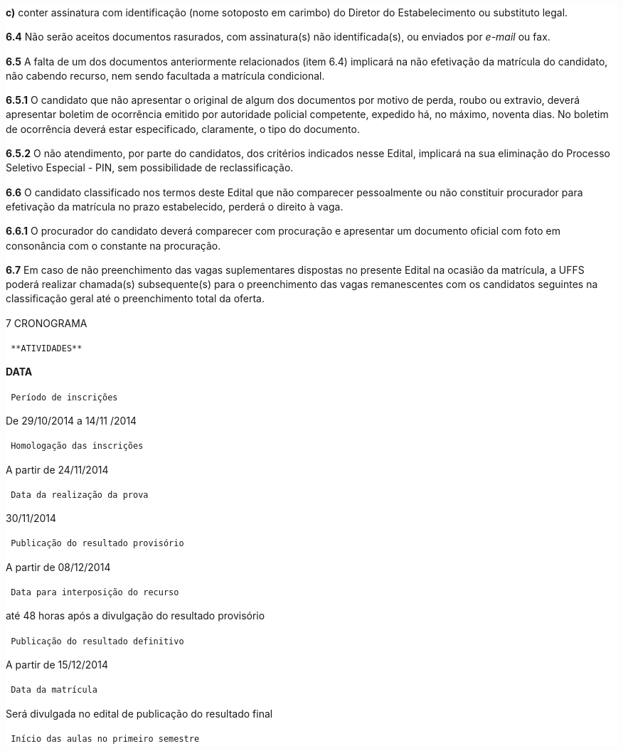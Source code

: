  **c)** conter assinatura com identificação (nome sotoposto em carimbo) do Diretor do Estabelecimento ou substituto legal.

 **6.4** Não serão aceitos documentos rasurados, com assinatura(s) não identificada(s), ou enviados por *e-mail* ou fax.

 **6.5** A falta de um dos documentos anteriormente relacionados (item 6.4) implicará na não efetivação da matrícula do candidato, não cabendo recurso, nem sendo facultada a matrícula condicional.

 **6.5.1** O candidato que não apresentar o original de algum dos documentos por motivo de perda, roubo ou extravio, deverá apresentar boletim de ocorrência emitido por autoridade policial competente, expedido há, no máximo, noventa dias. No boletim de ocorrência deverá estar especificado, claramente, o tipo do documento.

 **6.5.2** O não atendimento, por parte do candidatos, dos critérios indicados nesse Edital, implicará na sua eliminação do Processo Seletivo Especial - PIN, sem possibilidade de reclassificação.

 **6.6** O candidato classificado nos termos deste Edital que não comparecer pessoalmente ou não constituir procurador para efetivação da matrícula no prazo estabelecido, perderá o direito à vaga.

 **6.6.1** O procurador do candidato deverá comparecer com procuração e apresentar um documento oficial com foto em consonância com o constante na procuração.

 **6.7** Em caso de não preenchimento das vagas suplementares dispostas no presente Edital na ocasião da matrícula, a UFFS poderá realizar chamada(s) subsequente(s) para o preenchimento das vagas remanescentes com os candidatos seguintes na classificação geral até o preenchimento total da oferta.

 7 CRONOGRAMA

     **ATIVIDADES**

   **DATA**

     Período de inscrições

   De 29/10/2014 a 14/11 /2014

     Homologação das inscrições

   A partir de 24/11/2014

     Data da realização da prova

   30/11/2014

     Publicação do resultado provisório

   A partir de 08/12/2014

     Data para interposição do recurso

   até 48 horas após a divulgação do resultado provisório

     Publicação do resultado definitivo

   A partir de 15/12/2014

     Data da matrícula

   Será divulgada no edital de publicação do resultado final

     Início das aulas no primeiro semestre
